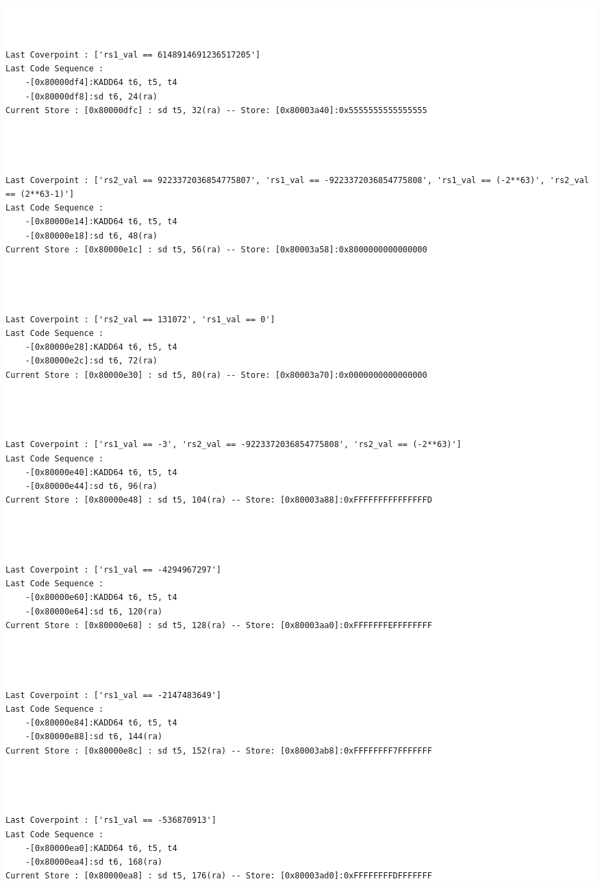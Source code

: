 ```



Last Coverpoint : ['rs1_val == 6148914691236517205']
Last Code Sequence : 
	-[0x80000df4]:KADD64 t6, t5, t4
	-[0x80000df8]:sd t6, 24(ra)
Current Store : [0x80000dfc] : sd t5, 32(ra) -- Store: [0x80003a40]:0x5555555555555555




Last Coverpoint : ['rs2_val == 9223372036854775807', 'rs1_val == -9223372036854775808', 'rs1_val == (-2**63)', 'rs2_val == (2**63-1)']
Last Code Sequence : 
	-[0x80000e14]:KADD64 t6, t5, t4
	-[0x80000e18]:sd t6, 48(ra)
Current Store : [0x80000e1c] : sd t5, 56(ra) -- Store: [0x80003a58]:0x8000000000000000




Last Coverpoint : ['rs2_val == 131072', 'rs1_val == 0']
Last Code Sequence : 
	-[0x80000e28]:KADD64 t6, t5, t4
	-[0x80000e2c]:sd t6, 72(ra)
Current Store : [0x80000e30] : sd t5, 80(ra) -- Store: [0x80003a70]:0x0000000000000000




Last Coverpoint : ['rs1_val == -3', 'rs2_val == -9223372036854775808', 'rs2_val == (-2**63)']
Last Code Sequence : 
	-[0x80000e40]:KADD64 t6, t5, t4
	-[0x80000e44]:sd t6, 96(ra)
Current Store : [0x80000e48] : sd t5, 104(ra) -- Store: [0x80003a88]:0xFFFFFFFFFFFFFFFD




Last Coverpoint : ['rs1_val == -4294967297']
Last Code Sequence : 
	-[0x80000e60]:KADD64 t6, t5, t4
	-[0x80000e64]:sd t6, 120(ra)
Current Store : [0x80000e68] : sd t5, 128(ra) -- Store: [0x80003aa0]:0xFFFFFFFEFFFFFFFF




Last Coverpoint : ['rs1_val == -2147483649']
Last Code Sequence : 
	-[0x80000e84]:KADD64 t6, t5, t4
	-[0x80000e88]:sd t6, 144(ra)
Current Store : [0x80000e8c] : sd t5, 152(ra) -- Store: [0x80003ab8]:0xFFFFFFFF7FFFFFFF




Last Coverpoint : ['rs1_val == -536870913']
Last Code Sequence : 
	-[0x80000ea0]:KADD64 t6, t5, t4
	-[0x80000ea4]:sd t6, 168(ra)
Current Store : [0x80000ea8] : sd t5, 176(ra) -- Store: [0x80003ad0]:0xFFFFFFFFDFFFFFFF
```